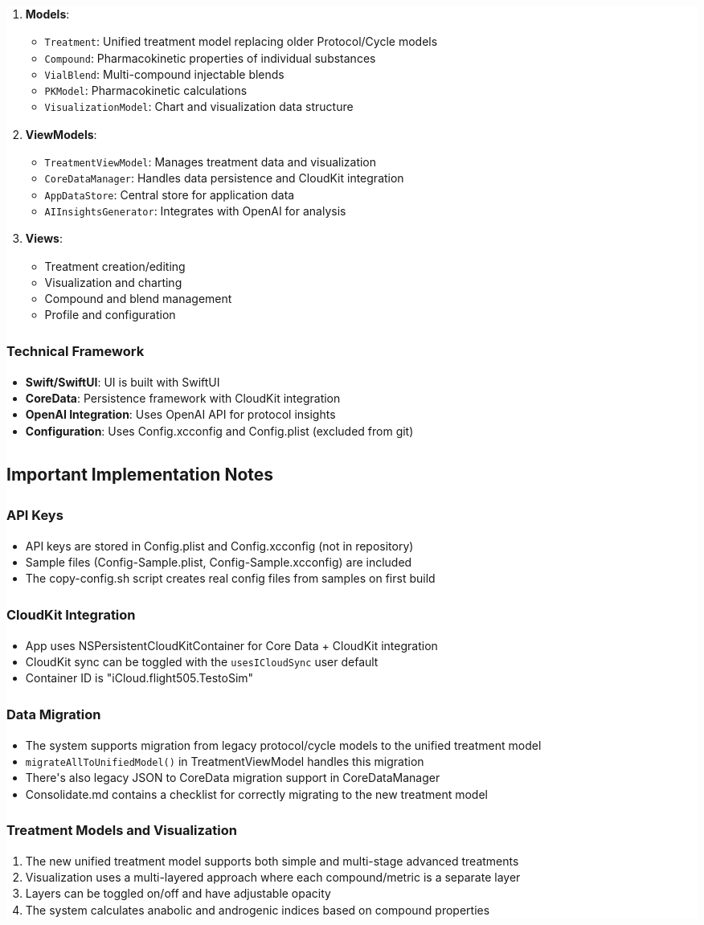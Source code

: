 1. **Models**:
   - `Treatment`: Unified treatment model replacing older Protocol/Cycle models
   - `Compound`: Pharmacokinetic properties of individual substances
   - `VialBlend`: Multi-compound injectable blends
   - `PKModel`: Pharmacokinetic calculations
   - `VisualizationModel`: Chart and visualization data structure

2. **ViewModels**:
   - `TreatmentViewModel`: Manages treatment data and visualization
   - `CoreDataManager`: Handles data persistence and CloudKit integration
   - `AppDataStore`: Central store for application data
   - `AIInsightsGenerator`: Integrates with OpenAI for analysis

3. **Views**:
   - Treatment creation/editing
   - Visualization and charting
   - Compound and blend management
   - Profile and configuration

### Technical Framework

- **Swift/SwiftUI**: UI is built with SwiftUI
- **CoreData**: Persistence framework with CloudKit integration
- **OpenAI Integration**: Uses OpenAI API for protocol insights
- **Configuration**: Uses Config.xcconfig and Config.plist (excluded from git)

## Important Implementation Notes

### API Keys

- API keys are stored in Config.plist and Config.xcconfig (not in repository)
- Sample files (Config-Sample.plist, Config-Sample.xcconfig) are included
- The copy-config.sh script creates real config files from samples on first build

### CloudKit Integration

- App uses NSPersistentCloudKitContainer for Core Data + CloudKit integration
- CloudKit sync can be toggled with the `usesICloudSync` user default
- Container ID is "iCloud.flight505.TestoSim"

### Data Migration

- The system supports migration from legacy protocol/cycle models to the unified treatment model
- `migrateAllToUnifiedModel()` in TreatmentViewModel handles this migration
- There's also legacy JSON to CoreData migration support in CoreDataManager
- Consolidate.md contains a checklist for correctly migrating to the new treatment model

### Treatment Models and Visualization

1. The new unified treatment model supports both simple and multi-stage advanced treatments
2. Visualization uses a multi-layered approach where each compound/metric is a separate layer
3. Layers can be toggled on/off and have adjustable opacity
4. The system calculates anabolic and androgenic indices based on compound properties
